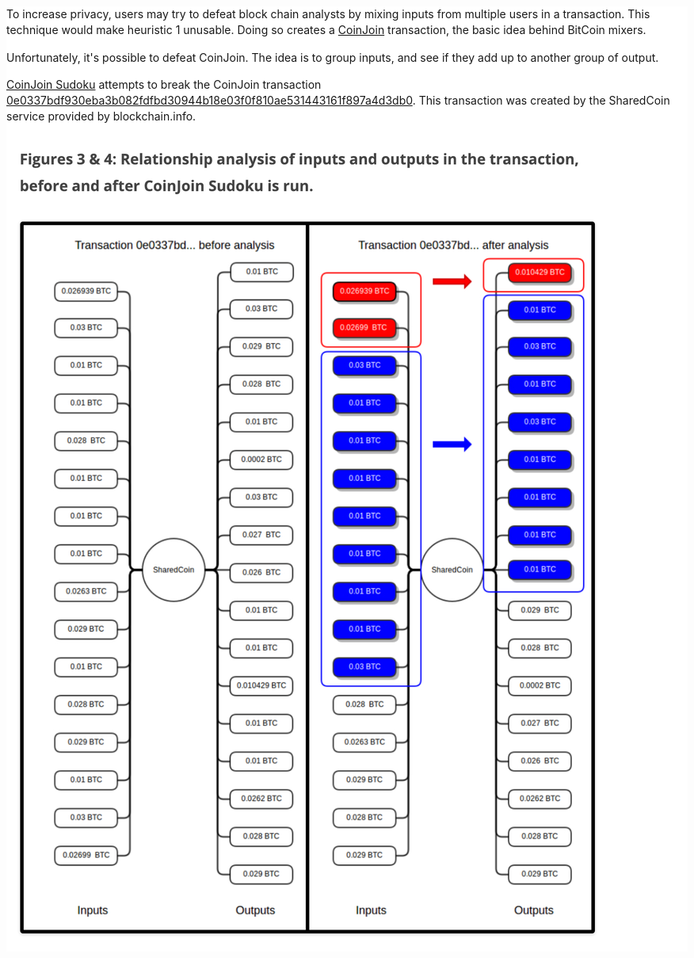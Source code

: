 To increase privacy, users may try to defeat block chain analysts by mixing inputs from multiple users in a transaction. This technique would make heuristic 1 unusable. Doing so creates a [CoinJoin](https://bitcointalk.org/index.php?topic=279249.0) transaction, the basic idea behind BitCoin mixers.

Unfortunately, it's possible to defeat CoinJoin. The idea is to group inputs, and see if they add up to another group of output.

[CoinJoin Sudoku](http://www.coinjoinsudoku.com/advisory/) attempts to break the CoinJoin transaction [0e0337bdf930eba3b082fdfbd30944b18e03f0f810ae531443161f897a4d3db0](https://blockexplorer.com/tx/0e0337bdf930eba3b082fdfbd30944b18e03f0f810ae531443161f897a4d3db0). This transaction was created by the SharedCoin service provided by blockchain.info.

![](img/coinjoin-sudoku.png)
